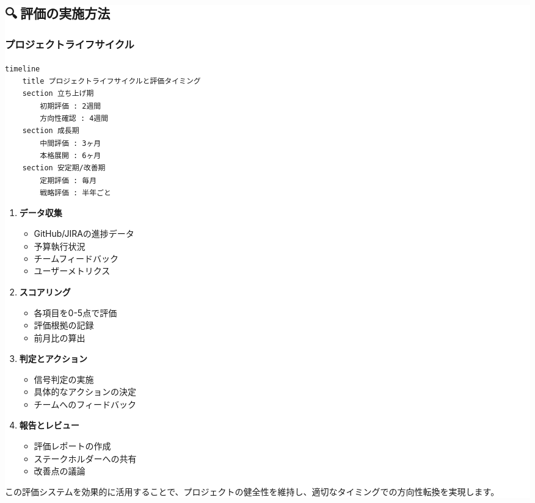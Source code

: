 ## 🔍 評価の実施方法

### プロジェクトライフサイクル

```mermaid
timeline
    title プロジェクトライフサイクルと評価タイミング
    section 立ち上げ期
        初期評価 : 2週間
        方向性確認 : 4週間
    section 成長期
        中間評価 : 3ヶ月
        本格展開 : 6ヶ月
    section 安定期/改善期
        定期評価 : 毎月
        戦略評価 : 半年ごと
```

1. **データ収集**
   - GitHub/JIRAの進捗データ
   - 予算執行状況
   - チームフィードバック
   - ユーザーメトリクス

2. **スコアリング**
   - 各項目を0-5点で評価
   - 評価根拠の記録
   - 前月比の算出

3. **判定とアクション**
   - 信号判定の実施
   - 具体的なアクションの決定
   - チームへのフィードバック

4. **報告とレビュー**
   - 評価レポートの作成
   - ステークホルダーへの共有
   - 改善点の議論

この評価システムを効果的に活用することで、プロジェクトの健全性を維持し、適切なタイミングでの方向性転換を実現します。
